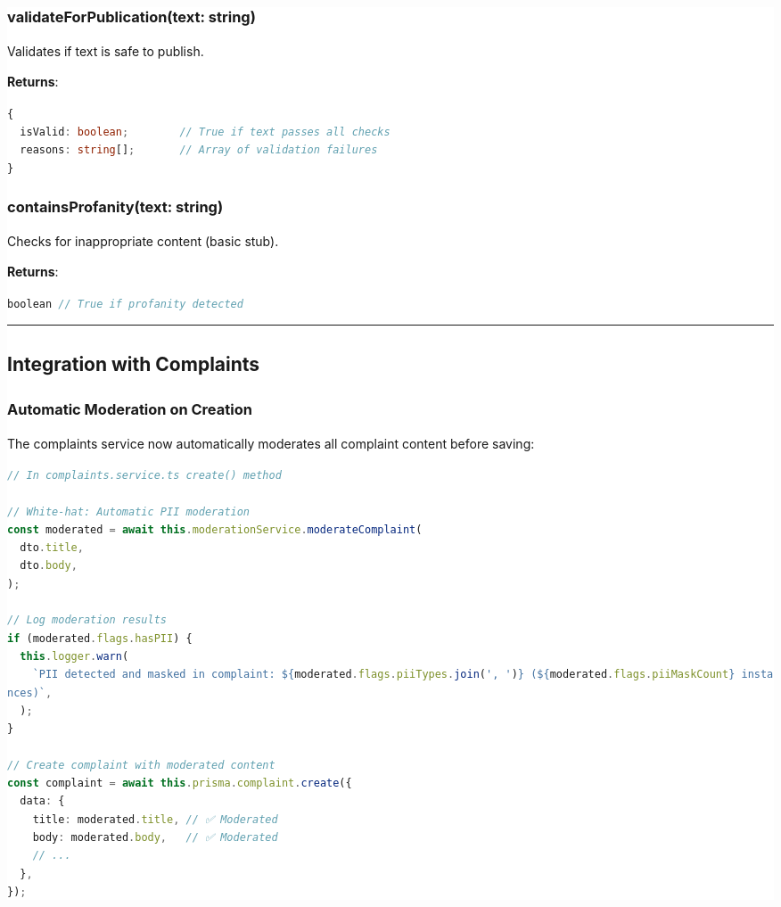 ### validateForPublication(text: string)
Validates if text is safe to publish.

**Returns**:
```typescript
{
  isValid: boolean;        // True if text passes all checks
  reasons: string[];       // Array of validation failures
}
```

### containsProfanity(text: string)
Checks for inappropriate content (basic stub).

**Returns**:
```typescript
boolean // True if profanity detected
```

---

## Integration with Complaints

### Automatic Moderation on Creation

The complaints service now automatically moderates all complaint content before saving:

```typescript
// In complaints.service.ts create() method

// White-hat: Automatic PII moderation
const moderated = await this.moderationService.moderateComplaint(
  dto.title,
  dto.body,
);

// Log moderation results
if (moderated.flags.hasPII) {
  this.logger.warn(
    `PII detected and masked in complaint: ${moderated.flags.piiTypes.join(', ')} (${moderated.flags.piiMaskCount} instances)`,
  );
}

// Create complaint with moderated content
const complaint = await this.prisma.complaint.create({
  data: {
    title: moderated.title, // ✅ Moderated
    body: moderated.body,   // ✅ Moderated
    // ...
  },
});
```
